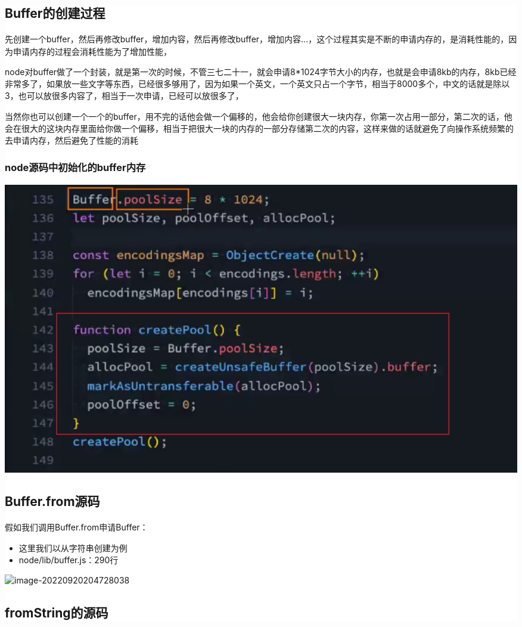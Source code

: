




## Buffer的创建过程



先创建一个buffer，然后再修改buffer，增加内容，然后再修改buffer，增加内容...，这个过程其实是不断的申请内存的，是消耗性能的，因为申请内存的过程会消耗性能为了增加性能， 

node对buffer做了一个封装，就是第一次的时候，不管三七二十一，就会申请8*1024字节大小的内存，也就是会申请8kb的内存，8kb已经非常多了，如果放一些文字等东西，已经很多够用了，因为如果一个英文，一个英文只占一个字节，相当于8000多个，中文的话就是除以3，也可以放很多内容了，相当于一次申请，已经可以放很多了，

当然你也可以创建一个一个的buffer，用不完的话他会做一个偏移的，他会给你创建很大一块内存，你第一次占用一部分，第二次的话，他会在很大的这块内存里面给你做一个偏移，相当于把很大一块的内存的一部分存储第二次的内容，这样来做的话就避免了向操作系统频繁的去申请内存，然后避免了性能的消耗



### node源码中初始化的buffer内存

<img src="6、Buffer和浏览器的事件循环/image-20230326142050857.png" alt="image-20230326142050857" style="zoom:150%;" />





## Buffer.from源码

假如我们调用Buffer.from申请Buffer：

- 这里我们以从字符串创建为例
- node/lib/buffer.js：290行

![image-20220920204728038](D:\studyMaterial\node\笔记\6、Buffer和浏览器的事件循环\image-20220920204728038.png)





## fromString的源码
